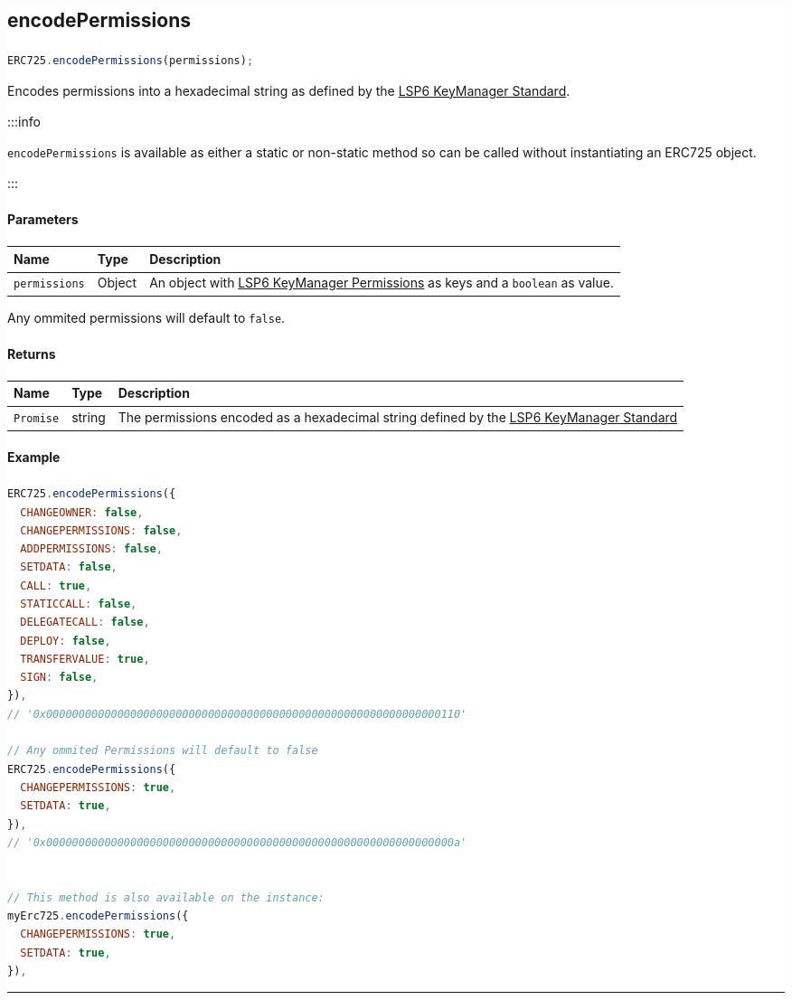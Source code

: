 
## encodePermissions

```js
ERC725.encodePermissions(permissions);
```

Encodes permissions into a hexadecimal string as defined by the [LSP6 KeyManager Standard](https://docs.lukso.tech/standards/universal-profile/lsp6-key-manager).

:::info

`encodePermissions` is available as either a static or non-static method so can be called without instantiating an ERC725 object.

:::

#### Parameters

| Name          | Type   | Description                                                                    |
| :------------ | :----- | :----------------------------------------------------------------------------- |
| `permissions` | Object | An object with [LSP6 KeyManager Permissions] as keys and a `boolean` as value. |

Any ommited permissions will default to `false`.

#### Returns

| Name      | Type   | Description                                                                               |
| :-------- | :----- | :---------------------------------------------------------------------------------------- |
| `Promise` | string | The permissions encoded as a hexadecimal string defined by the [LSP6 KeyManager Standard] |

#### Example

```javascript title="Encoding permissions"
ERC725.encodePermissions({
  CHANGEOWNER: false,
  CHANGEPERMISSIONS: false,
  ADDPERMISSIONS: false,
  SETDATA: false,
  CALL: true,
  STATICCALL: false,
  DELEGATECALL: false,
  DEPLOY: false,
  TRANSFERVALUE: true,
  SIGN: false,
}),
// '0x0000000000000000000000000000000000000000000000000000000000000110'

// Any ommited Permissions will default to false
ERC725.encodePermissions({
  CHANGEPERMISSIONS: true,
  SETDATA: true,
}),
// '0x000000000000000000000000000000000000000000000000000000000000000a'


// This method is also available on the instance:
myErc725.encodePermissions({
  CHANGEPERMISSIONS: true,
  SETDATA: true,
}),
```

---

[lsp6 keymanager permissions]: ../../../../../standards/universal-profile/lsp6-key-manager#-address-permissions
[lsp6 keymanager standard]: https://docs.lukso.tech/standards/universal-profile/lsp6-key-manager
[lsp-2 erc725yjsonschema]: https://github.com/lukso-network/LIPs/blob/main/LSPs/LSP-2-ERC725YJSONSchema.md